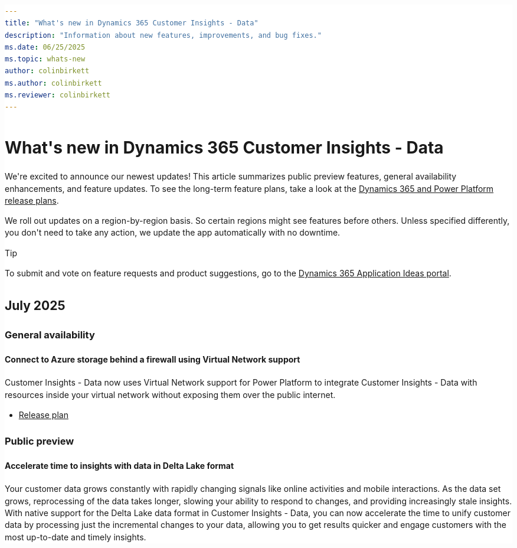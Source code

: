 ```yaml
---
title: "What's new in Dynamics 365 Customer Insights - Data"
description: "Information about new features, improvements, and bug fixes."
ms.date: 06/25/2025
ms.topic: whats-new
author: colinbirkett
ms.author: colinbirkett
ms.reviewer: colinbirkett
---
```


# What's new in Dynamics 365 Customer Insights - Data

We're excited to announce our newest updates! This article summarizes public preview features, general availability enhancements, and feature updates. To see the long-term feature plans, take a look at the [Dynamics 365 and Power Platform release plans](/dynamics365/release-plans/).

We roll out updates on a region-by-region basis. So certain regions might see features before others. Unless specified differently, you don't need to take any action, we update the app automatically with no downtime.

> [!TIP]
> To submit and vote on feature requests and product suggestions, go to the [Dynamics 365 Application Ideas portal](https://experience.dynamics.com/ideas/categories/?forum=79a8c474-4e35-e911-a971-000d3a4f3343&forumName=Dynamics%20365%20Customer%20Insights).

## July 2025

### General availability

#### Connect to Azure storage behind a firewall using Virtual Network support 

Customer Insights - Data now uses Virtual Network support for Power Platform to integrate Customer Insights - Data with resources inside your virtual network without exposing them over the public internet. 

- [Release plan](/dynamics365/release-plan/2025wave1/customer-insights/dynamics365-customer-insights-data/connect-firewalled-storage-accounts-using-azure-managed-identities)

### Public preview

#### Accelerate time to insights with data in Delta Lake format

Your customer data grows constantly with rapidly changing signals like online activities and mobile interactions. As the data set grows, reprocessing of the data takes longer, slowing your ability to respond to changes, and providing increasingly stale insights. With native support for the Delta Lake data format in Customer Insights - Data, you can now accelerate the time to unify customer data by processing just the incremental changes to your data, allowing you to get results quicker and engage customers with the most up-to-date and timely insights.
